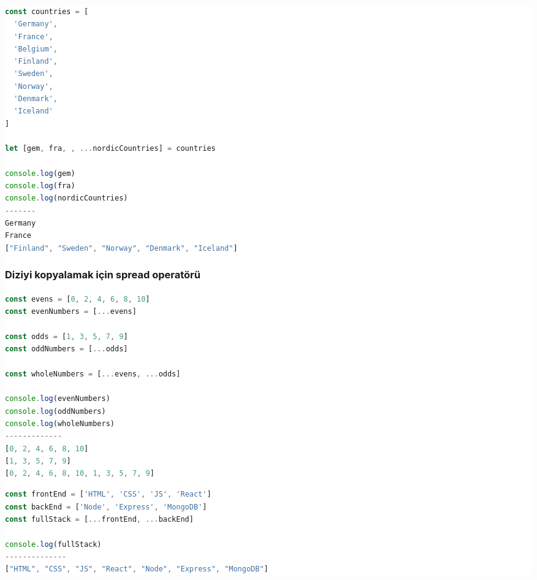 ```jsx
const countries = [
  'Germany',
  'France',
  'Belgium',
  'Finland',
  'Sweden',
  'Norway',
  'Denmark',
  'Iceland'
]

let [gem, fra, , ...nordicCountries] = countries

console.log(gem)
console.log(fra)
console.log(nordicCountries)
-------
Germany
France
["Finland", "Sweden", "Norway", "Denmark", "Iceland"]
```

### **Diziyi kopyalamak için spread operatörü**

```jsx
const evens = [0, 2, 4, 6, 8, 10]
const evenNumbers = [...evens]

const odds = [1, 3, 5, 7, 9]
const oddNumbers = [...odds]

const wholeNumbers = [...evens, ...odds]

console.log(evenNumbers)
console.log(oddNumbers)
console.log(wholeNumbers)
-------------
[0, 2, 4, 6, 8, 10]
[1, 3, 5, 7, 9]
[0, 2, 4, 6, 8, 10, 1, 3, 5, 7, 9]
```

```jsx
const frontEnd = ['HTML', 'CSS', 'JS', 'React']
const backEnd = ['Node', 'Express', 'MongoDB']
const fullStack = [...frontEnd, ...backEnd]

console.log(fullStack)
--------------
["HTML", "CSS", "JS", "React", "Node", "Express", "MongoDB"]
```
